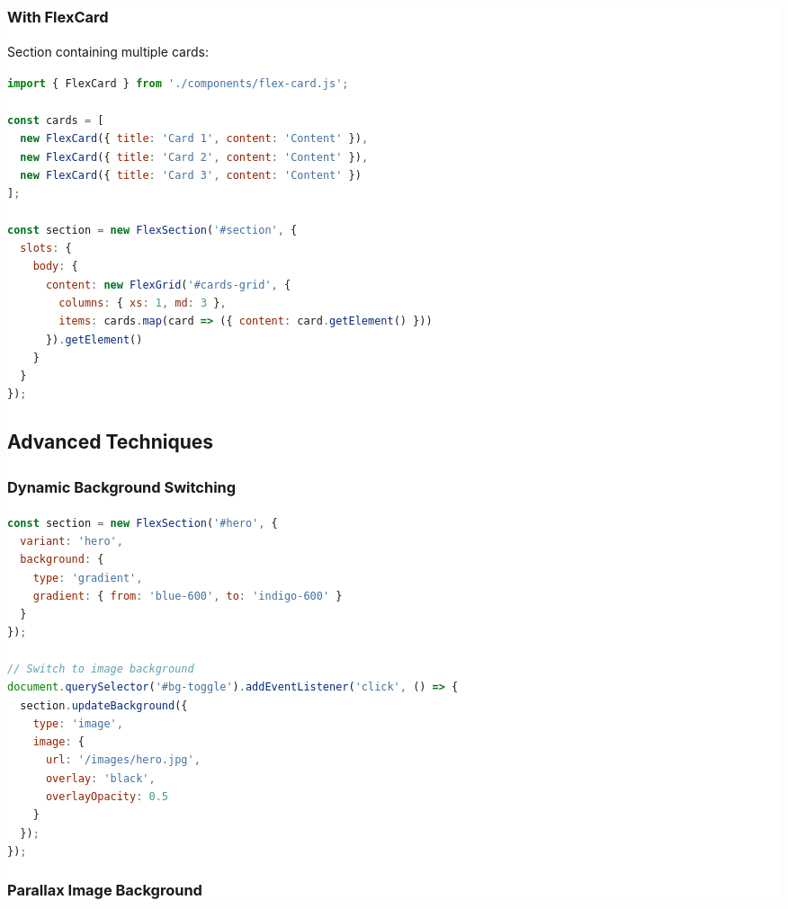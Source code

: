 ### With FlexCard

Section containing multiple cards:

```javascript
import { FlexCard } from './components/flex-card.js';

const cards = [
  new FlexCard({ title: 'Card 1', content: 'Content' }),
  new FlexCard({ title: 'Card 2', content: 'Content' }),
  new FlexCard({ title: 'Card 3', content: 'Content' })
];

const section = new FlexSection('#section', {
  slots: {
    body: {
      content: new FlexGrid('#cards-grid', {
        columns: { xs: 1, md: 3 },
        items: cards.map(card => ({ content: card.getElement() }))
      }).getElement()
    }
  }
});
```

## Advanced Techniques

### Dynamic Background Switching

```javascript
const section = new FlexSection('#hero', {
  variant: 'hero',
  background: {
    type: 'gradient',
    gradient: { from: 'blue-600', to: 'indigo-600' }
  }
});

// Switch to image background
document.querySelector('#bg-toggle').addEventListener('click', () => {
  section.updateBackground({
    type: 'image',
    image: {
      url: '/images/hero.jpg',
      overlay: 'black',
      overlayOpacity: 0.5
    }
  });
});
```

### Parallax Image Background
